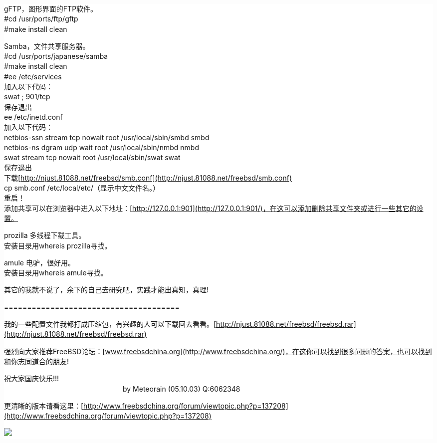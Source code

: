   
gFTP，图形界面的FTP软件。  
#cd /usr/ports/ftp/gftp  
#make install clean

  
Samba，文件共享服务器。  
#cd /usr/ports/japanese/samba  
#make install clean  
#ee /etc/services  
加入以下代码：  
swat ; 901/tcp  
保存退出  
ee /etc/inetd.conf  
加入以下代码：  
netbios-ssn stream tcp nowait root /usr/local/sbin/smbd smbd  
netbios-ns dgram udp wait root /usr/local/sbin/nmbd nmbd  
swat stream tcp nowait root /usr/local/sbin/swat swat  
保存退出  
下载[http://njust.81088.net/freebsd/smb.conf](http://njust.81088.net/freebsd/smb.conf)  
cp smb.conf /etc/local/etc/（显示中文文件名。）  
重启！  
添加共享可以在浏览器中进入以下地址：[http://127.0.0.1:901](http://127.0.0.1:901/)，在这可以添加删除共享文件夹或进行一些其它的设置。

  
prozilla 多线程下载工具。  
安装目录用whereis prozilla寻找。

  
amule 电驴，很好用。  
安装目录用whereis amule寻找。

其它的我就不说了，余下的自己去研究吧，实践才能出真知，真理!  
  
\======================================  
  
我的一些配置文件我都打成压缩包，有兴趣的人可以下载回去看看。[http://njust.81088.net/freebsd/freebsd.rar](http://njust.81088.net/freebsd/freebsd.rar)

强烈向大家推荐FreeBSD论坛：[www.freebsdchina.org](http://www.freebsdchina.org/)，在这你可以找到很多问题的答案，也可以找到和你志同道合的朋友!

  
祝大家国庆快乐!!!  
　　　　　　　　　　　　　　　　　by Meteorain (05.10.03) Q:6062348

  
  
更清晰的版本请看这里：[http://www.freebsdchina.org/forum/viewtopic.php?p=137208](http://www.freebsdchina.org/forum/viewtopic.php?p=137208)  
  
![](http://storage.msn.com/x1pxOYwqu4SjF5Qg1gUIBUpErE3PO_qgMk_BhxbtR_RFx5Uk1A0dvQmFEXK1qhZKBwWT1Ta9hccjdqEd8HBrc-iuW4HvRvumuY3nypwOb8NTIxDopNl-nlg2Q5NAi0kLEwXvp3bIw3U381spG9eOuIPYpwwzJOcvGqC)

